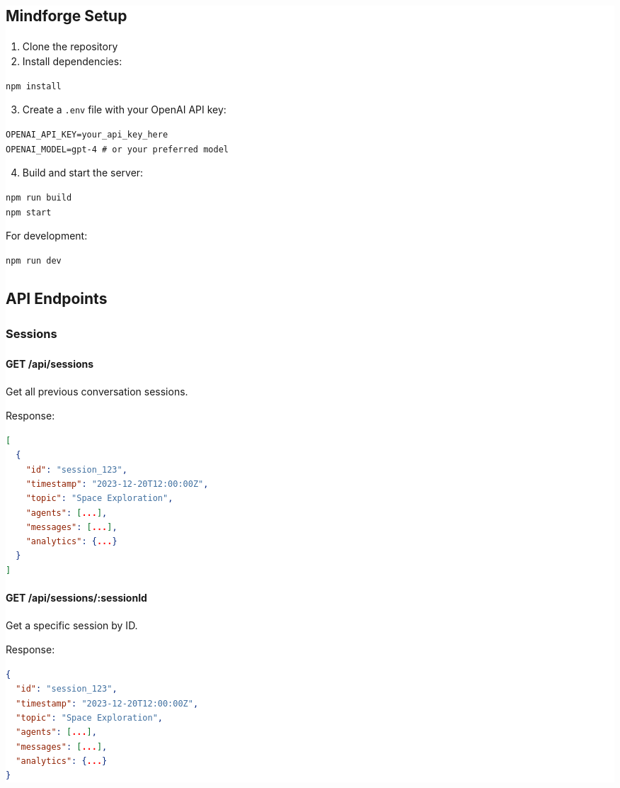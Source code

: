 ## Mindforge Setup  

1. Clone the repository
2. Install dependencies:
```bash
npm install
```
3. Create a `.env` file with your OpenAI API key:
```
OPENAI_API_KEY=your_api_key_here
OPENAI_MODEL=gpt-4 # or your preferred model
```
4. Build and start the server:
```bash
npm run build
npm start
```

For development:
```bash
npm run dev
```

## API Endpoints

### Sessions

#### GET /api/sessions
Get all previous conversation sessions.

Response:
```json
[
  {
    "id": "session_123",
    "timestamp": "2023-12-20T12:00:00Z",
    "topic": "Space Exploration",
    "agents": [...],
    "messages": [...],
    "analytics": {...}
  }
]
```

#### GET /api/sessions/:sessionId
Get a specific session by ID.

Response:
```json
{
  "id": "session_123",
  "timestamp": "2023-12-20T12:00:00Z",
  "topic": "Space Exploration",
  "agents": [...],
  "messages": [...],
  "analytics": {...}
}
```

